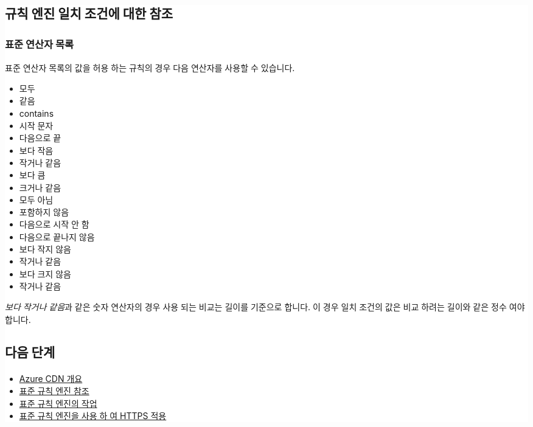 ## <a name="reference-for-rules-engine-match-conditions"></a>규칙 엔진 일치 조건에 대한 참조

### <a name="standard-operator-list"></a>표준 연산자 목록

표준 연산자 목록의 값을 허용 하는 규칙의 경우 다음 연산자를 사용할 수 있습니다.

- 모두
- 같음 
- contains 
- 시작 문자 
- 다음으로 끝 
- 보다 작음
- 작거나 같음
- 보다 큼
- 크거나 같음
- 모두 아님
- 포함하지 않음
- 다음으로 시작 안 함 
- 다음으로 끝나지 않음 
- 보다 작지 않음
- 작거나 같음
- 보다 크지 않음
- 작거나 같음

*보다 작거나* *같음*과 같은 숫자 연산자의 경우 사용 되는 비교는 길이를 기준으로 합니다. 이 경우 일치 조건의 값은 비교 하려는 길이와 같은 정수 여야 합니다. 

## <a name="next-steps"></a>다음 단계

- [Azure CDN 개요](cdn-overview.md)
- [표준 규칙 엔진 참조](cdn-standard-rules-engine-reference.md)
- [표준 규칙 엔진의 작업](cdn-standard-rules-engine-actions.md)
- [표준 규칙 엔진을 사용 하 여 HTTPS 적용](cdn-standard-rules-engine.md)
